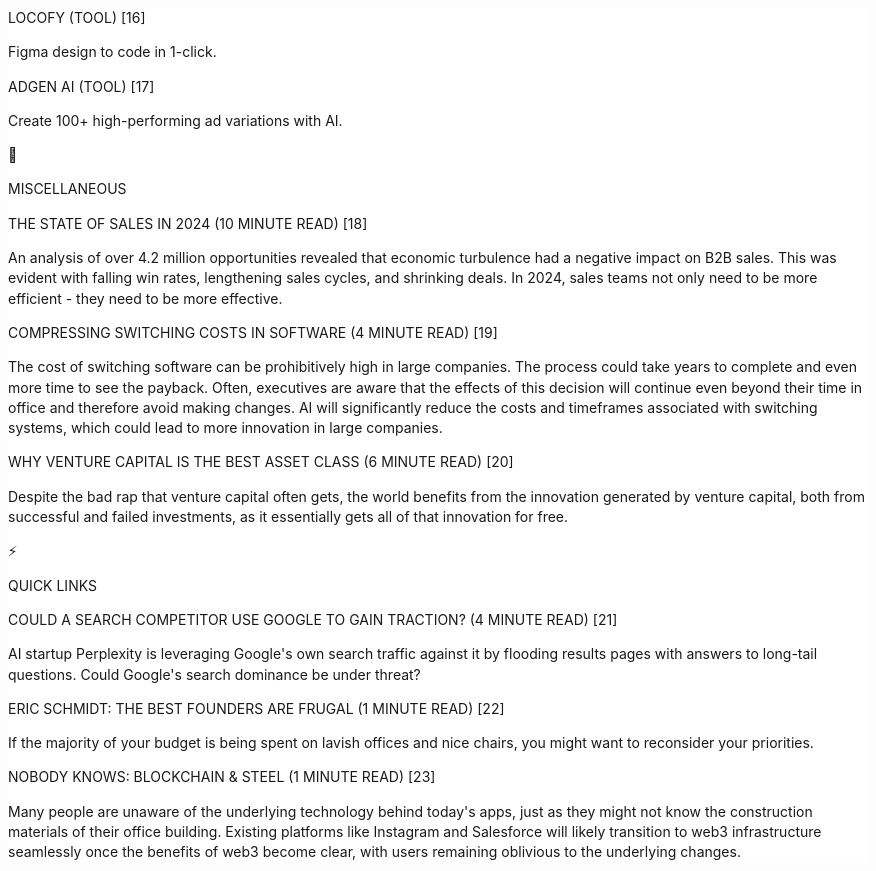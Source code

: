  LOCOFY (TOOL) [16] 

 Figma design to code in 1-click. 

 ADGEN AI (TOOL) [17] 

 Create 100+ high-performing ad variations with AI. 

🎁 

MISCELLANEOUS

 THE STATE OF SALES IN 2024 (10 MINUTE READ) [18] 

 An analysis of over 4.2 million opportunities revealed that economic
turbulence had a negative impact on B2B sales. This was evident with
falling win rates, lengthening sales cycles, and shrinking deals. In
2024, sales teams not only need to be more efficient - they need to be
more effective. 

 COMPRESSING SWITCHING COSTS IN SOFTWARE (4 MINUTE READ) [19] 

 The cost of switching software can be prohibitively high in large
companies. The process could take years to complete and even more time
to see the payback. Often, executives are aware that the effects of
this decision will continue even beyond their time in office and
therefore avoid making changes. AI will significantly reduce the costs
and timeframes associated with switching systems, which could lead to
more innovation in large companies. 

 WHY VENTURE CAPITAL IS THE BEST ASSET CLASS (6 MINUTE READ) [20] 

 Despite the bad rap that venture capital often gets, the world
benefits from the innovation generated by venture capital, both from
successful and failed investments, as it essentially gets all of that
innovation for free. 

⚡ 

QUICK LINKS

 COULD A SEARCH COMPETITOR USE GOOGLE TO GAIN TRACTION? (4 MINUTE
READ) [21] 

 AI startup Perplexity is leveraging Google's own search traffic
against it by flooding results pages with answers to long-tail
questions. Could Google's search dominance be under threat? 

 ERIC SCHMIDT: THE BEST FOUNDERS ARE FRUGAL (1 MINUTE READ) [22] 

 If the majority of your budget is being spent on lavish offices and
nice chairs, you might want to reconsider your priorities. 

 NOBODY KNOWS: BLOCKCHAIN & STEEL (1 MINUTE READ) [23] 

 Many people are unaware of the underlying technology behind today's
apps, just as they might not know the construction materials of their
office building. Existing platforms like Instagram and Salesforce will
likely transition to web3 infrastructure seamlessly once the benefits
of web3 become clear, with users remaining oblivious to the underlying
changes. 
